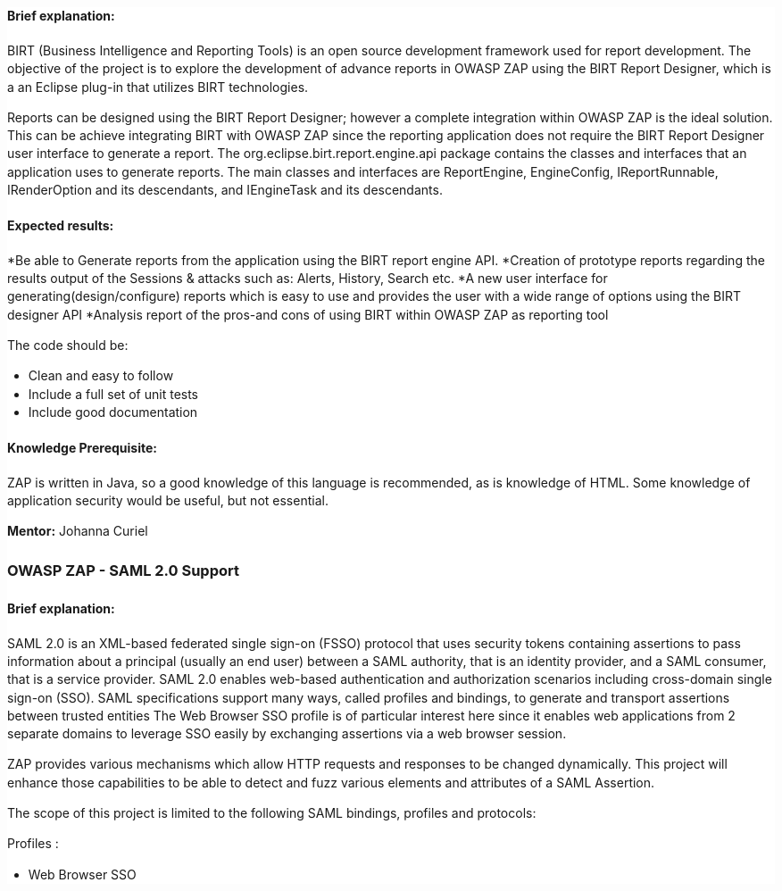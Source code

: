 #### Brief explanation:

BIRT (Business Intelligence and Reporting Tools) is an open source development framework used for report development. The objective of the project is to explore the development of advance reports in OWASP ZAP using the BIRT Report Designer, which is a an Eclipse plug-in that utilizes BIRT technologies.

Reports can be designed using the BIRT Report Designer; however a complete integration within OWASP ZAP is the ideal solution. This can be achieve integrating BIRT with OWASP ZAP since  the reporting application does not require the BIRT Report Designer user interface to generate a report.
The org.eclipse.birt.report.engine.api package contains the classes and interfaces that an application uses to generate reports. The main classes and interfaces are ReportEngine, EngineConfig, IReportRunnable, IRenderOption and its descendants, and IEngineTask and its descendants.

#### Expected results:

*Be able to Generate reports from the application using the BIRT report engine API.
*Creation of prototype reports regarding the results output of the Sessions & attacks such as: Alerts, History, Search etc.
*A new user interface for generating(design/configure) reports which is easy to use and provides the user with a wide range of options using the BIRT designer API
*Analysis report of the pros-and cons of using BIRT within OWASP ZAP as reporting tool

The code should be:
* Clean and easy to follow
* Include a full set of unit tests
* Include good documentation

#### Knowledge Prerequisite:

ZAP is written in Java, so a good knowledge of this language is recommended, as is knowledge of HTML. Some knowledge of application security would be useful, but not essential.

**Mentor:** Johanna Curiel


### OWASP ZAP - SAML 2.0 Support

#### Brief explanation:

SAML 2.0 is an XML-based federated single sign-on (FSSO) protocol that uses security tokens containing assertions to pass information about a principal (usually an end user) between a SAML authority, that is an identity provider, and a SAML consumer, that is a service provider. SAML 2.0 enables web-based authentication and authorization scenarios including cross-domain single sign-on (SSO). SAML specifications support many ways, called profiles and bindings, to generate and transport assertions between trusted entities The Web Browser SSO profile is of particular interest here since it enables web applications from 2 separate domains to leverage SSO easily by exchanging assertions via a web browser session.

ZAP provides various mechanisms which allow HTTP requests and responses to be changed dynamically. This project will enhance those capabilities to be able to detect and fuzz various elements and attributes of a SAML Assertion.

The scope of this project is limited to the following SAML bindings, profiles and protocols:

Profiles :
* Web Browser SSO 
